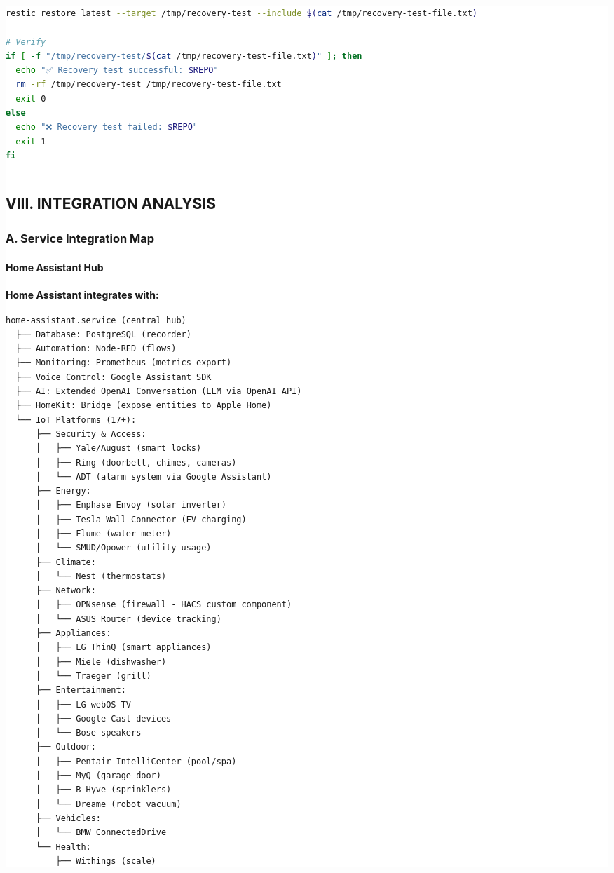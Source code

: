 ```bash
restic restore latest --target /tmp/recovery-test --include $(cat /tmp/recovery-test-file.txt)

# Verify
if [ -f "/tmp/recovery-test/$(cat /tmp/recovery-test-file.txt)" ]; then
  echo "✅ Recovery test successful: $REPO"
  rm -rf /tmp/recovery-test /tmp/recovery-test-file.txt
  exit 0
else
  echo "❌ Recovery test failed: $REPO"
  exit 1
fi
```

---

## VIII. INTEGRATION ANALYSIS

### A. Service Integration Map

#### Home Assistant Hub

**Home Assistant integrates with:**

```
home-assistant.service (central hub)
  ├── Database: PostgreSQL (recorder)
  ├── Automation: Node-RED (flows)
  ├── Monitoring: Prometheus (metrics export)
  ├── Voice Control: Google Assistant SDK
  ├── AI: Extended OpenAI Conversation (LLM via OpenAI API)
  ├── HomeKit: Bridge (expose entities to Apple Home)
  └── IoT Platforms (17+):
      ├── Security & Access:
      │   ├── Yale/August (smart locks)
      │   ├── Ring (doorbell, chimes, cameras)
      │   └── ADT (alarm system via Google Assistant)
      ├── Energy:
      │   ├── Enphase Envoy (solar inverter)
      │   ├── Tesla Wall Connector (EV charging)
      │   ├── Flume (water meter)
      │   └── SMUD/Opower (utility usage)
      ├── Climate:
      │   └── Nest (thermostats)
      ├── Network:
      │   ├── OPNsense (firewall - HACS custom component)
      │   └── ASUS Router (device tracking)
      ├── Appliances:
      │   ├── LG ThinQ (smart appliances)
      │   ├── Miele (dishwasher)
      │   └── Traeger (grill)
      ├── Entertainment:
      │   ├── LG webOS TV
      │   ├── Google Cast devices
      │   └── Bose speakers
      ├── Outdoor:
      │   ├── Pentair IntelliCenter (pool/spa)
      │   ├── MyQ (garage door)
      │   ├── B-Hyve (sprinklers)
      │   └── Dreame (robot vacuum)
      ├── Vehicles:
      │   └── BMW ConnectedDrive
      └── Health:
          ├── Withings (scale)
```